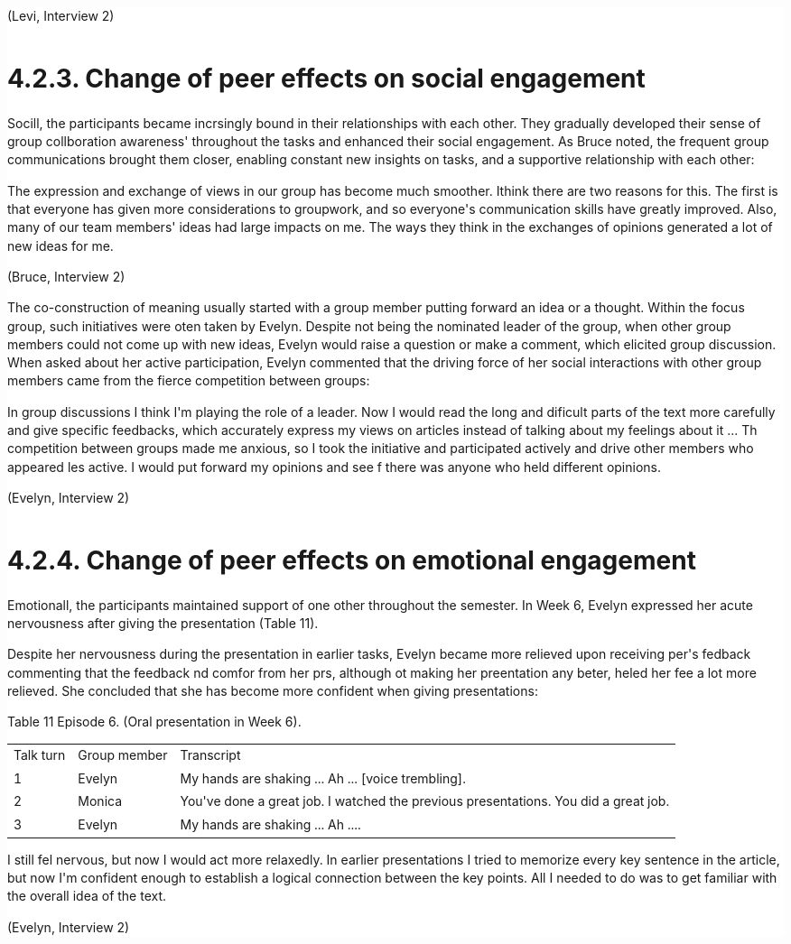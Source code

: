 (Levi, Interview 2)

# 4.2.3. Change of peer effects on social engagement

Socill, the participants became incrsingly bound in their relationships with each other. They gradually developed their sense of group collboration awareness' throughout the tasks and enhanced their social engagement. As Bruce noted, the frequent group communications brought them closer, enabling constant new insights on tasks, and a supportive relationship with each other:

The expression and exchange of views in our group has become much smoother. Ithink there are two reasons for this. The first is that everyone has given more considerations to groupwork, and so everyone's communication skills have greatly improved. Also, many of our team members' ideas had large impacts on me. The ways they think in the exchanges of opinions generated a lot of new ideas for me.

(Bruce, Interview 2)

The co-construction of meaning usually started with a group member putting forward an idea or a thought. Within the focus group, such initiatives were oten taken by Evelyn. Despite not being the nominated leader of the group, when other group members could not come up with new ideas, Evelyn would raise a question or make a comment, which elicited group discussion. When asked about her active participation, Evelyn commented that the driving force of her social interactions with other group members came from the fierce competition between groups:

In group discussions I think I'm playing the role of a leader. Now I would read the long and dificult parts of the text more carefully and give specific feedbacks, which accurately express my views on articles instead of talking about my feelings about it ... Th competition between groups made me anxious, so I took the initiative and participated actively and drive other members who appeared les active. I would put forward my opinions and see f there was anyone who held different opinions.

(Evelyn, Interview 2)

# 4.2.4. Change of peer effects on emotional engagement

Emotionall, the participants maintained support of one other throughout the semester. In Week 6, Evelyn expressed her acute nervousness after giving the presentation (Table 11).

Despite her nervousness during the presentation in earlier tasks, Evelyn became more relieved upon receiving per's fedback commenting that the feedback nd comfor from her prs, although ot making her preentation any beter, heled her fee a lot more relieved. She concluded that she has become more confident when giving presentations:

Table 11 Episode 6. (Oral presentation in Week 6).   

<html><body><table><tr><td>Talk turn</td><td>Group member</td><td>Transcript</td></tr><tr><td>1</td><td>Evelyn</td><td>My hands are shaking ... Ah ... [voice trembling].</td></tr><tr><td>2</td><td> Monica</td><td>You&#x27;ve done a great job. I watched the previous presentations. You did a great job.</td></tr><tr><td>3</td><td>Evelyn</td><td>My hands are shaking ... Ah ....</td></tr></table></body></html>

I still fel nervous, but now I would act more relaxedly. In earlier presentations I tried to memorize every key sentence in the article, but now I'm confident enough to establish a logical connection between the key points. All I needed to do was to get familiar with the overall idea of the text.

(Evelyn, Interview 2)
